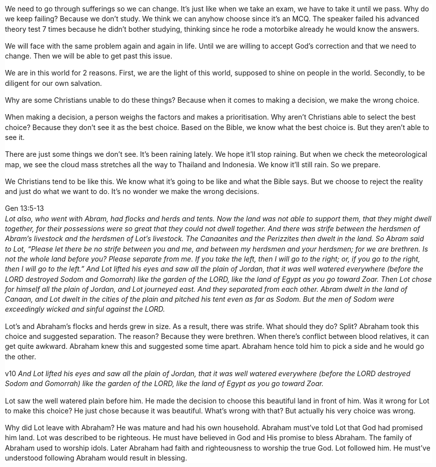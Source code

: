 We need to go through sufferings so we can change. It’s just like when we take an exam, we have to take it until we pass. Why do we keep failing? Because we don’t study. We think we can anyhow choose since it’s an MCQ. The speaker failed his advanced theory test 7 times because he didn’t bother studying, thinking since he rode a motorbike already he would know the answers.

We will face with the same problem again and again in life. Until we are willing to accept God’s correction and that we need to change. Then we will be able to get past this issue. 

We are in this world for 2 reasons. First, we are the light of this world, supposed to shine on people in the world. Secondly, to be diligent for our own salvation. 

Why are some Christians unable to do these things? Because when it comes to making a decision, we make the wrong choice. 

When making a decision, a person weighs the factors and makes a prioritisation. Why aren’t Christians able to select the best choice? Because they don’t see it as the best choice. Based on the Bible, we know what the best choice is. But they aren’t able to see it. 

There are just some things we don’t see. It’s been raining lately. We hope it’ll stop raining. But when we check the meteorological map, we see the cloud mass stretches all the way to Thailand and Indonesia. We know it’ll still rain. So we prepare. 

We Christians tend to be like this. We know what it’s going to be like and what the Bible says. But we choose to reject the reality and just do what we want to do. It’s no wonder we make the wrong decisions. 

Gen 13:5-13    
*Lot also, who went with Abram, had flocks and herds and tents. Now the land was not able to support them, that they might dwell together, for their possessions were so great that they could not dwell together. And there was strife between the herdsmen of Abram’s livestock and the herdsmen of Lot’s livestock. The Canaanites and the Perizzites then dwelt in the land.
So Abram said to Lot, “Please let there be no strife between you and me, and between my herdsmen and your herdsmen; for we are brethren. Is not the whole land before you? Please separate from me. If you take the left, then I will go to the right; or, if you go to the right, then I will go to the left.”
And Lot lifted his eyes and saw all the plain of Jordan, that it was well watered everywhere (before the LORD destroyed Sodom and Gomorrah) like the garden of the LORD, like the land of Egypt as you go toward Zoar. Then Lot chose for himself all the plain of Jordan, and Lot journeyed east. And they separated from each other. Abram dwelt in the land of Canaan, and Lot dwelt in the cities of the plain and pitched his tent even as far as Sodom. But the men of Sodom were exceedingly wicked and sinful against the LORD.*

Lot’s and Abraham’s flocks and herds grew in size. As a result, there was strife. What should they do? Split? Abraham took this choice and suggested separation. The reason? Because they were brethren. When there’s conflict between blood relatives, it can get quite awkward. Abraham knew this and suggested some time apart. Abraham hence told him to pick a side and he would go the other. 

v10 *And Lot lifted his eyes and saw all the plain of Jordan, that it was well watered everywhere (before the LORD destroyed Sodom and Gomorrah) like the garden of the LORD, like the land of Egypt as you go toward Zoar.*

Lot saw the well watered plain before him. He made the decision to choose this beautiful land in front of him. Was it wrong for Lot to make this choice? He just chose because it was beautiful. What’s wrong with that? But actually his very choice was wrong. 

Why did Lot leave with Abraham? He was mature and had his own household. Abraham must’ve told Lot that God had promised him land. Lot was described to be righteous. He must have believed in God and His promise to bless Abraham. The family of Abraham used to worship idols. Later Abraham had faith and righteousness to worship the true God. Lot followed him. He must’ve understood following Abraham would result in blessing. 
